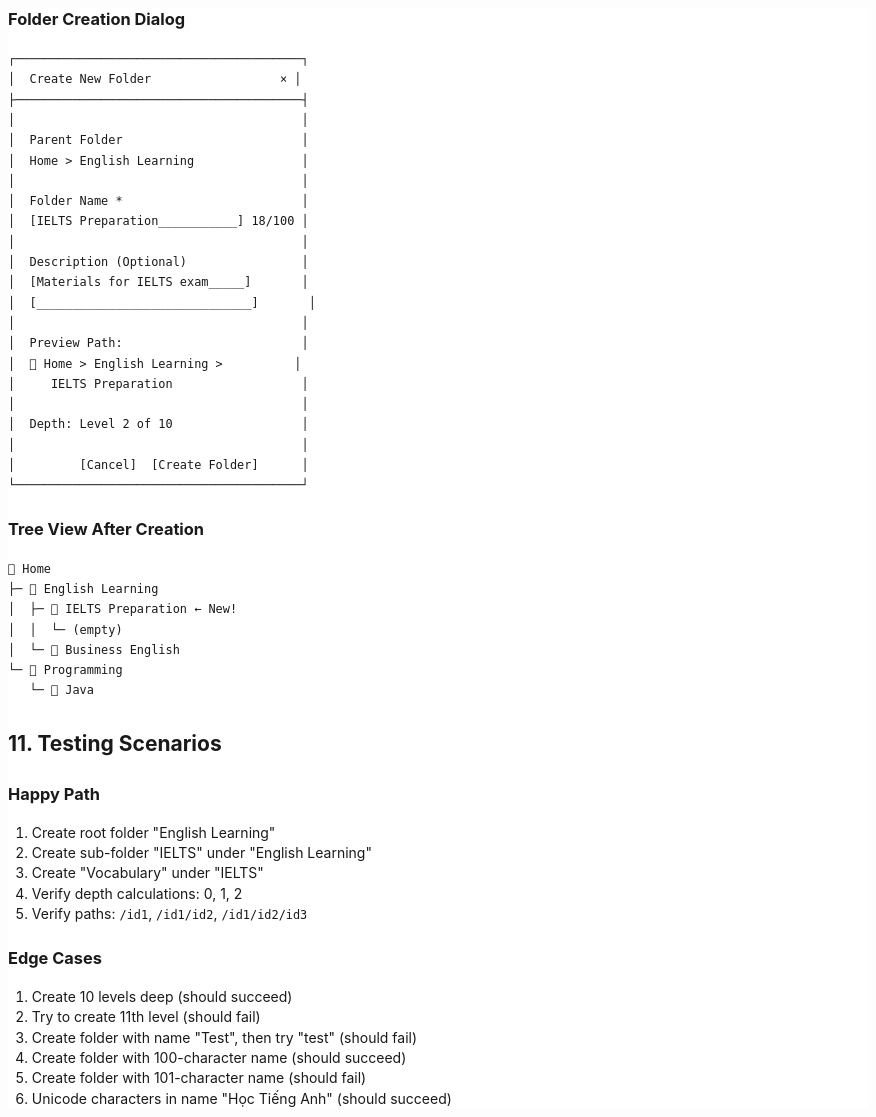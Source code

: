 ### Folder Creation Dialog
```
┌────────────────────────────────────────┐
│  Create New Folder                  × │
├────────────────────────────────────────┤
│                                        │
│  Parent Folder                         │
│  Home > English Learning               │
│                                        │
│  Folder Name *                         │
│  [IELTS Preparation___________] 18/100 │
│                                        │
│  Description (Optional)                │
│  [Materials for IELTS exam_____]       │
│  [______________________________]       │
│                                        │
│  Preview Path:                         │
│  📁 Home > English Learning >          │
│     IELTS Preparation                  │
│                                        │
│  Depth: Level 2 of 10                  │
│                                        │
│         [Cancel]  [Create Folder]      │
└────────────────────────────────────────┘
```

### Tree View After Creation
```
📁 Home
├─ 📁 English Learning
│  ├─ 📁 IELTS Preparation ← New!
│  │  └─ (empty)
│  └─ 📁 Business English
└─ 📁 Programming
   └─ 📁 Java
```

## 11. Testing Scenarios

### Happy Path
1. Create root folder "English Learning"
2. Create sub-folder "IELTS" under "English Learning"
3. Create "Vocabulary" under "IELTS"
4. Verify depth calculations: 0, 1, 2
5. Verify paths: `/id1`, `/id1/id2`, `/id1/id2/id3`

### Edge Cases
1. Create 10 levels deep (should succeed)
2. Try to create 11th level (should fail)
3. Create folder with name "Test", then try "test" (should fail)
4. Create folder with 100-character name (should succeed)
5. Create folder with 101-character name (should fail)
6. Unicode characters in name "Học Tiếng Anh" (should succeed)

